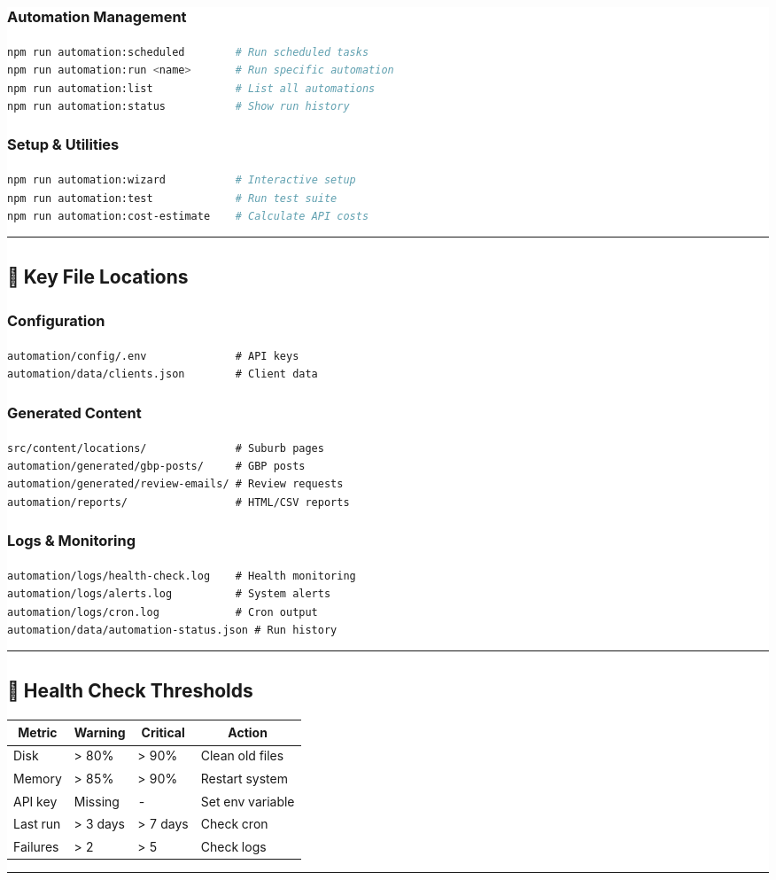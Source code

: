 ### Automation Management
```bash
npm run automation:scheduled        # Run scheduled tasks
npm run automation:run <name>       # Run specific automation
npm run automation:list             # List all automations
npm run automation:status           # Show run history
```

### Setup & Utilities
```bash
npm run automation:wizard           # Interactive setup
npm run automation:test             # Run test suite
npm run automation:cost-estimate    # Calculate API costs
```

---

## 📂 Key File Locations

### Configuration
```
automation/config/.env              # API keys
automation/data/clients.json        # Client data
```

### Generated Content
```
src/content/locations/              # Suburb pages
automation/generated/gbp-posts/     # GBP posts
automation/generated/review-emails/ # Review requests
automation/reports/                 # HTML/CSV reports
```

### Logs & Monitoring
```
automation/logs/health-check.log    # Health monitoring
automation/logs/alerts.log          # System alerts
automation/logs/cron.log            # Cron output
automation/data/automation-status.json # Run history
```

---

## 🏥 Health Check Thresholds

| Metric | Warning | Critical | Action |
|--------|---------|----------|--------|
| Disk | > 80% | > 90% | Clean old files |
| Memory | > 85% | > 90% | Restart system |
| API key | Missing | - | Set env variable |
| Last run | > 3 days | > 7 days | Check cron |
| Failures | > 2 | > 5 | Check logs |

---